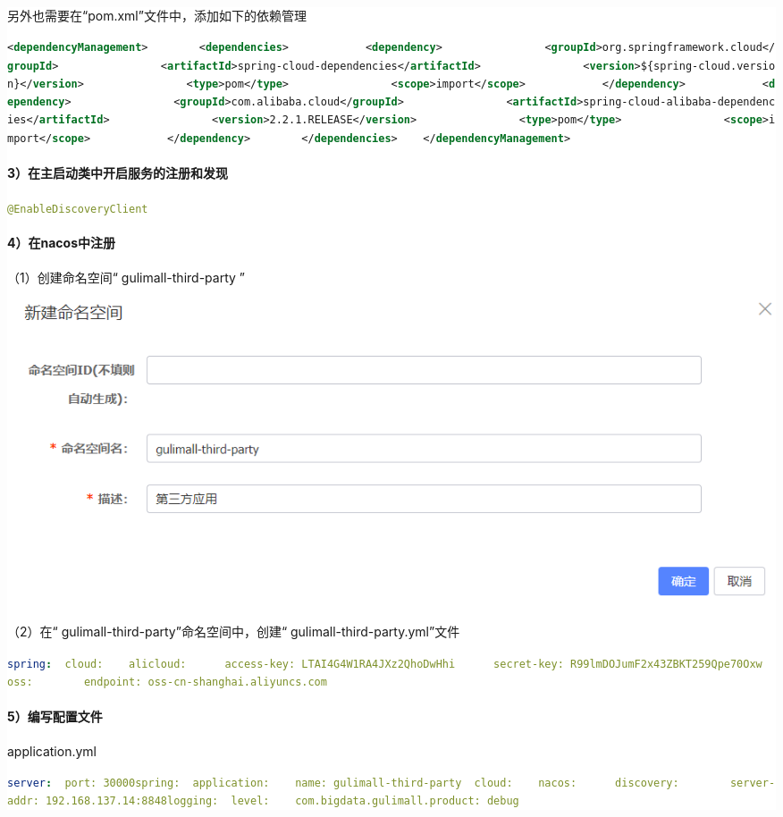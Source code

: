  另外也需要在“pom.xml”文件中，添加如下的依赖管理

```xml
<dependencyManagement>        <dependencies>            <dependency>                <groupId>org.springframework.cloud</groupId>                <artifactId>spring-cloud-dependencies</artifactId>                <version>${spring-cloud.version}</version>                <type>pom</type>                <scope>import</scope>            </dependency>            <dependency>                <groupId>com.alibaba.cloud</groupId>                <artifactId>spring-cloud-alibaba-dependencies</artifactId>                <version>2.2.1.RELEASE</version>                <type>pom</type>                <scope>import</scope>            </dependency>        </dependencies>    </dependencyManagement>
```

#### 3）在主启动类中开启服务的注册和发现

```java
@EnableDiscoveryClient
```



#### 4）在nacos中注册

（1）创建命名空间“ gulimall-third-party ”

![image-20200429075831984](谷粒商城基础/image-20200429075831984-1623318640208.png)

（2）在“ gulimall-third-party”命名空间中，创建“ gulimall-third-party.yml”文件

```yaml
spring:  cloud:    alicloud:      access-key: LTAI4G4W1RA4JXz2QhoDwHhi      secret-key: R99lmDOJumF2x43ZBKT259Qpe70Oxw      oss:        endpoint: oss-cn-shanghai.aliyuncs.com
```



#### 5）编写配置文件

application.yml

```yaml
server:  port: 30000spring:  application:    name: gulimall-third-party  cloud:    nacos:      discovery:        server-addr: 192.168.137.14:8848logging:  level:    com.bigdata.gulimall.product: debug
```
